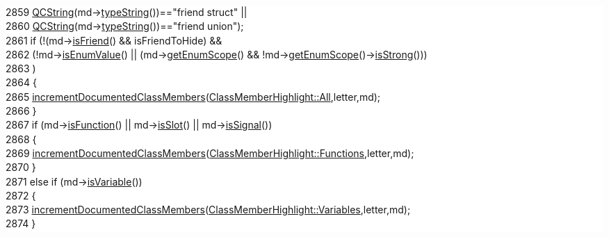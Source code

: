 <div class="doxyCodeLine"><span class="doxyLineNumber">2859</span><span class="doxyLineContent"><span class="doxyHighlight">         <a href="/web-doxygen/docs/api/classes/qcstring">QCString</a>(md-&gt;<a href="/web-doxygen/docs/api/classes/memberdef/#a0032c6e040cdec6d9c52dc75a790a884">typeString</a>())==</span><span class="doxyHighlightStringLiteral">"friend struct"</span><span class="doxyHighlight"> ||</span></span></div>
<div class="doxyCodeLine"><span class="doxyLineNumber">2860</span><span class="doxyLineContent"><span class="doxyHighlight">         <a href="/web-doxygen/docs/api/classes/qcstring">QCString</a>(md-&gt;<a href="/web-doxygen/docs/api/classes/memberdef/#a0032c6e040cdec6d9c52dc75a790a884">typeString</a>())==</span><span class="doxyHighlightStringLiteral">"friend union"</span><span class="doxyHighlight">);</span></span></div>
<div class="doxyCodeLine"><span class="doxyLineNumber">2861</span><span class="doxyLineContent"><span class="doxyHighlight">      </span><span class="doxyHighlightKeywordFlow">if</span><span class="doxyHighlight"> (!(md-&gt;<a href="/web-doxygen/docs/api/classes/memberdef/#a19a22a7e9394cf6e49ab6156274461d3">isFriend</a>() &amp;&amp; isFriendToHide) &amp;&amp;</span></span></div>
<div class="doxyCodeLine"><span class="doxyLineNumber">2862</span><span class="doxyLineContent"><span class="doxyHighlight">          (!md-&gt;<a href="/web-doxygen/docs/api/classes/memberdef/#afa1ed0ba61a371a22b21dbd4d538e06c">isEnumValue</a>() || (md-&gt;<a href="/web-doxygen/docs/api/classes/memberdef/#af99e46c3a8716075dfcb6debf428e44f">getEnumScope</a>() &amp;&amp; !md-&gt;<a href="/web-doxygen/docs/api/classes/memberdef/#af99e46c3a8716075dfcb6debf428e44f">getEnumScope</a>()-&gt;<a href="/web-doxygen/docs/api/classes/memberdef/#adbdbd0e3d3630af579a02e97e162a328">isStrong</a>()))</span></span></div>
<div class="doxyCodeLine"><span class="doxyLineNumber">2863</span><span class="doxyLineContent"><span class="doxyHighlight">         )</span></span></div>
<div class="doxyCodeLine"><span class="doxyLineNumber">2864</span><span class="doxyLineContent"><span class="doxyHighlight">      {</span></span></div>
<div class="doxyCodeLine"><span class="doxyLineNumber">2865</span><span class="doxyLineContent"><span class="doxyHighlight">        <a href="#a6909c007c92cb536d92777041b94572e">incrementDocumentedClassMembers</a>(<a href="/web-doxygen/docs/api/namespaces/classmemberhighlight/#a6048197e058a0592b709901a26fd5beba525098ea62cbd9b913ceea1265eade0d">ClassMemberHighlight::All</a>,letter,md);</span></span></div>
<div class="doxyCodeLine"><span class="doxyLineNumber">2866</span><span class="doxyLineContent"><span class="doxyHighlight">      }</span></span></div>
<div class="doxyCodeLine"><span class="doxyLineNumber">2867</span><span class="doxyLineContent"><span class="doxyHighlight">      </span><span class="doxyHighlightKeywordFlow">if</span><span class="doxyHighlight"> (md-&gt;<a href="/web-doxygen/docs/api/classes/memberdef/#a5e6ace25ee464a601e1b3f2b8016ddad">isFunction</a>()  || md-&gt;<a href="/web-doxygen/docs/api/classes/memberdef/#a4db9f074e1f02c5dbf901d120fd433aa">isSlot</a>() || md-&gt;<a href="/web-doxygen/docs/api/classes/memberdef/#a02d2e041a0c3a89c0968b20869aa1981">isSignal</a>())</span></span></div>
<div class="doxyCodeLine"><span class="doxyLineNumber">2868</span><span class="doxyLineContent"><span class="doxyHighlight">      {</span></span></div>
<div class="doxyCodeLine"><span class="doxyLineNumber">2869</span><span class="doxyLineContent"><span class="doxyHighlight">        <a href="#a6909c007c92cb536d92777041b94572e">incrementDocumentedClassMembers</a>(<a href="/web-doxygen/docs/api/namespaces/classmemberhighlight/#a6048197e058a0592b709901a26fd5bebace63d3b887ff69dc23d3bcf921399f04">ClassMemberHighlight::Functions</a>,letter,md);</span></span></div>
<div class="doxyCodeLine"><span class="doxyLineNumber">2870</span><span class="doxyLineContent"><span class="doxyHighlight">      }</span></span></div>
<div class="doxyCodeLine"><span class="doxyLineNumber">2871</span><span class="doxyLineContent"><span class="doxyHighlight">      </span><span class="doxyHighlightKeywordFlow">else</span><span class="doxyHighlight"> </span><span class="doxyHighlightKeywordFlow">if</span><span class="doxyHighlight"> (md-&gt;<a href="/web-doxygen/docs/api/classes/memberdef/#ad7b6f788b487058e9e6ac65b092479b9">isVariable</a>())</span></span></div>
<div class="doxyCodeLine"><span class="doxyLineNumber">2872</span><span class="doxyLineContent"><span class="doxyHighlight">      {</span></span></div>
<div class="doxyCodeLine"><span class="doxyLineNumber">2873</span><span class="doxyLineContent"><span class="doxyHighlight">        <a href="#a6909c007c92cb536d92777041b94572e">incrementDocumentedClassMembers</a>(<a href="/web-doxygen/docs/api/namespaces/classmemberhighlight/#a6048197e058a0592b709901a26fd5beba19d9a8f4e05df2e1a3475c55060fac6b">ClassMemberHighlight::Variables</a>,letter,md);</span></span></div>
<div class="doxyCodeLine"><span class="doxyLineNumber">2874</span><span class="doxyLineContent"><span class="doxyHighlight">      }</span></span></div>